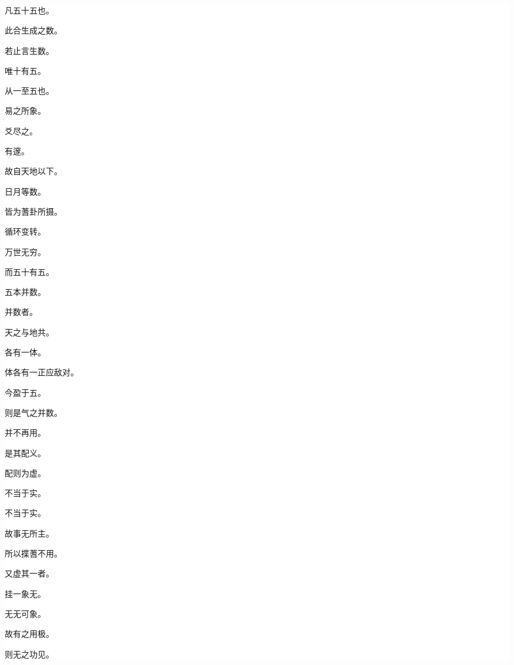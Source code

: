 凡五十五也。

此合生成之数。

若止言生数。

唯十有五。

从一至五也。

易之所象。

爻尽之。

有邃。

故自天地以下。

日月等数。

皆为蓍卦所摄。

循环变转。

万世无穷。

而五十有五。

五本并数。

并数者。

天之与地共。

各有一体。

体各有一正应敌对。

今盈于五。

则是气之并数。

并不再用。

是其配义。

配则为虚。

不当于实。

不当于实。

故事无所主。

所以揲蓍不用。

又虚其一者。

挂一象无。

无无可象。

故有之用极。

则无之功见。
